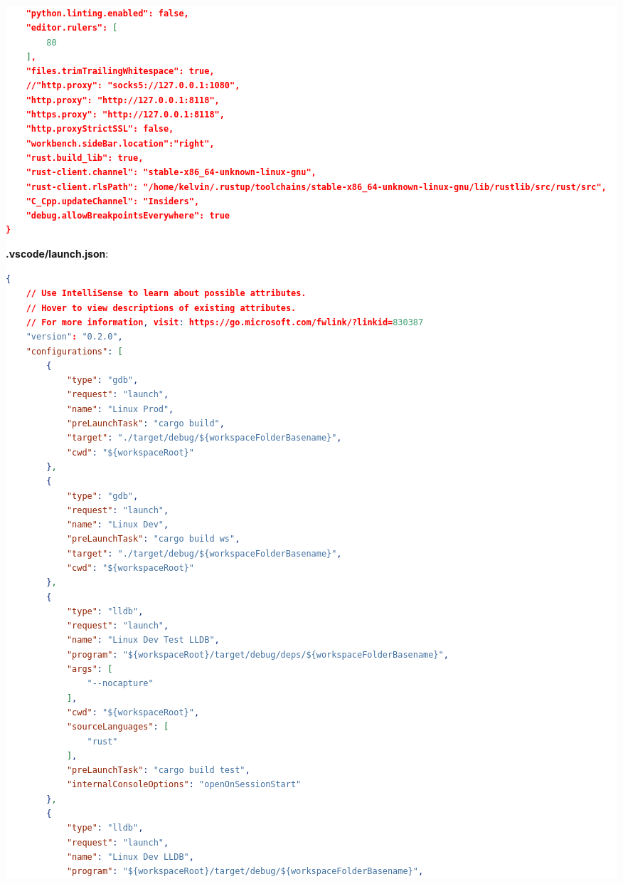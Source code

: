 ```json
    "python.linting.enabled": false,
    "editor.rulers": [
        80
    ],
    "files.trimTrailingWhitespace": true,
    //"http.proxy": "socks5://127.0.0.1:1080",
    "http.proxy": "http://127.0.0.1:8118",
    "https.proxy": "http://127.0.0.1:8118",
    "http.proxyStrictSSL": false,
    "workbench.sideBar.location":"right",
    "rust.build_lib": true,
    "rust-client.channel": "stable-x86_64-unknown-linux-gnu",
    "rust-client.rlsPath": "/home/kelvin/.rustup/toolchains/stable-x86_64-unknown-linux-gnu/lib/rustlib/src/rust/src",
    "C_Cpp.updateChannel": "Insiders",
    "debug.allowBreakpointsEverywhere": true
}
```

**.vscode/launch.json**:

```json
{
    // Use IntelliSense to learn about possible attributes.
    // Hover to view descriptions of existing attributes.
    // For more information, visit: https://go.microsoft.com/fwlink/?linkid=830387
    "version": "0.2.0",
    "configurations": [
        {
            "type": "gdb",
            "request": "launch",
            "name": "Linux Prod",
            "preLaunchTask": "cargo build",
            "target": "./target/debug/${workspaceFolderBasename}",
            "cwd": "${workspaceRoot}"
        },
        {
            "type": "gdb",
            "request": "launch",
            "name": "Linux Dev",
            "preLaunchTask": "cargo build ws",
            "target": "./target/debug/${workspaceFolderBasename}",
            "cwd": "${workspaceRoot}"
        },
        {
            "type": "lldb",
            "request": "launch",
            "name": "Linux Dev Test LLDB",
            "program": "${workspaceRoot}/target/debug/deps/${workspaceFolderBasename}",
            "args": [
                "--nocapture"
            ],
            "cwd": "${workspaceRoot}",
            "sourceLanguages": [
                "rust"
            ],
            "preLaunchTask": "cargo build test",
            "internalConsoleOptions": "openOnSessionStart"
        },
        {
            "type": "lldb",
            "request": "launch",
            "name": "Linux Dev LLDB",
            "program": "${workspaceRoot}/target/debug/${workspaceFolderBasename}",
```